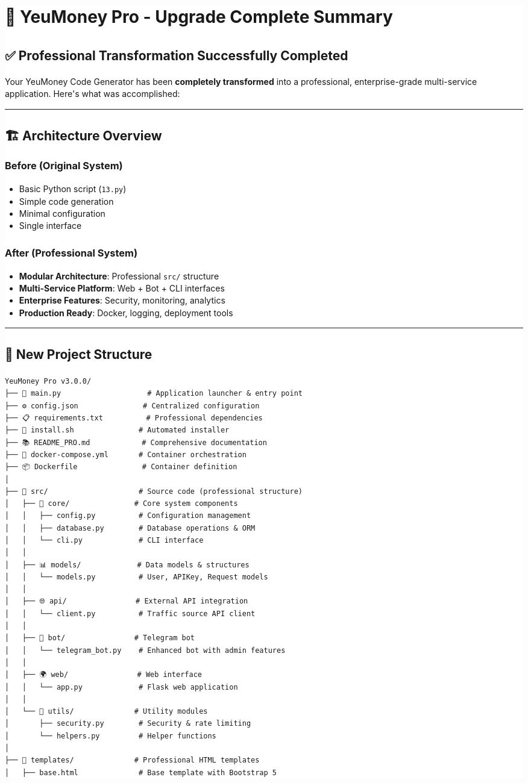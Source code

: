 # 🎯 YeuMoney Pro - Upgrade Complete Summary

## ✅ Professional Transformation Successfully Completed

Your YeuMoney Code Generator has been **completely transformed** into a professional, enterprise-grade multi-service application. Here's what was accomplished:

---

## 🏗️ Architecture Overview

### Before (Original System)
- Basic Python script (`13.py`)
- Simple code generation
- Minimal configuration
- Single interface

### After (Professional System)
- **Modular Architecture**: Professional `src/` structure
- **Multi-Service Platform**: Web + Bot + CLI interfaces  
- **Enterprise Features**: Security, monitoring, analytics
- **Production Ready**: Docker, logging, deployment tools

---

## 📂 New Project Structure

```
YeuMoney Pro v3.0.0/
├── 🎯 main.py                    # Application launcher & entry point
├── ⚙️ config.json               # Centralized configuration
├── 📋 requirements.txt          # Professional dependencies
├── 🚀 install.sh               # Automated installer
├── 📚 README_PRO.md            # Comprehensive documentation
├── 🐳 docker-compose.yml       # Container orchestration
├── 📦 Dockerfile               # Container definition
│
├── 📁 src/                     # Source code (professional structure)
│   ├── 🔧 core/               # Core system components
│   │   ├── config.py          # Configuration management
│   │   ├── database.py        # Database operations & ORM
│   │   └── cli.py             # CLI interface
│   │
│   ├── 📊 models/             # Data models & structures  
│   │   └── models.py          # User, APIKey, Request models
│   │
│   ├── 🌐 api/                # External API integration
│   │   └── client.py          # Traffic source API client
│   │
│   ├── 🤖 bot/                # Telegram bot
│   │   └── telegram_bot.py    # Enhanced bot with admin features
│   │
│   ├── 🌍 web/                # Web interface
│   │   └── app.py             # Flask web application
│   │
│   └── 🔧 utils/              # Utility modules
│       ├── security.py        # Security & rate limiting
│       └── helpers.py         # Helper functions
│
├── 🎨 templates/              # Professional HTML templates
│   ├── base.html              # Base template with Bootstrap 5
```